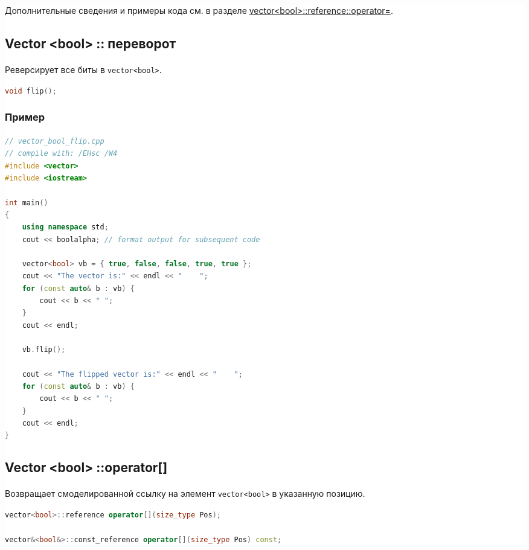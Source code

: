 Дополнительные сведения и примеры кода см. в разделе [vector&lt;bool&gt;::reference::operator=](#reference_operator_eq).

## <a name="vectorboolflip"></a><a name="flip"></a> Vector \<bool> :: переворот

Реверсирует все биты в `vector<bool>`.

```cpp
void flip();
```

### <a name="example"></a>Пример

```cpp
// vector_bool_flip.cpp
// compile with: /EHsc /W4
#include <vector>
#include <iostream>

int main()
{
    using namespace std;
    cout << boolalpha; // format output for subsequent code

    vector<bool> vb = { true, false, false, true, true };
    cout << "The vector is:" << endl << "    ";
    for (const auto& b : vb) {
        cout << b << " ";
    }
    cout << endl;

    vb.flip();

    cout << "The flipped vector is:" << endl << "    ";
    for (const auto& b : vb) {
        cout << b << " ";
    }
    cout << endl;
}
```

## <a name="vectorbooloperator"></a><a name="op_at"></a> Vector \<bool> ::operator[]

Возвращает смоделированной ссылку на элемент `vector<bool>` в указанную позицию.

```cpp
vector<bool>::reference operator[](size_type Pos);

vector&<bool&>::const_reference operator[](size_type Pos) const;
```
